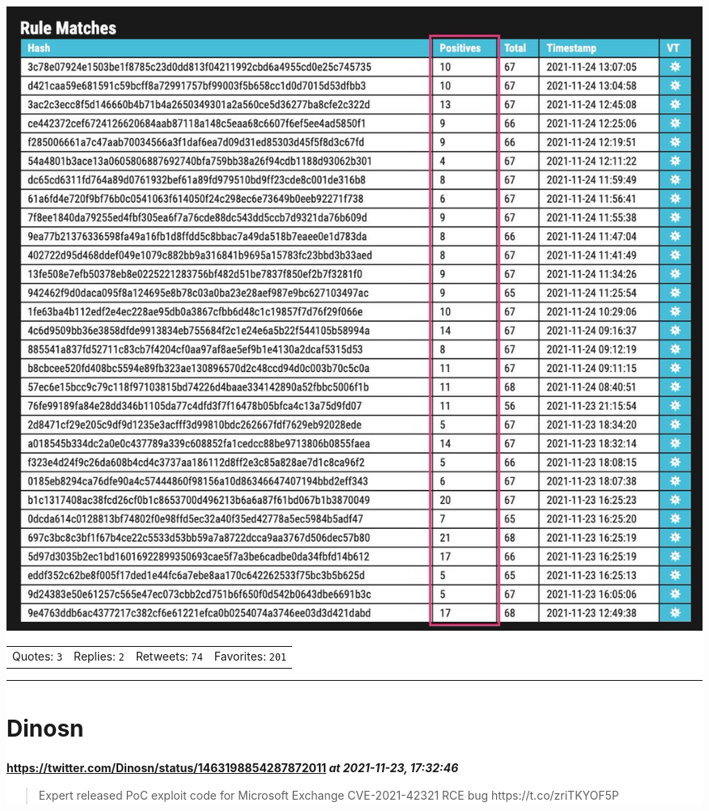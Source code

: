 <td><img src="pictures/b34506cd79a6d92b12fea2477587ed35038b16863f6157cc2b3bfacb4873ef75.jpg" alt="b34506cd79a6d92b12fea2477587ed35038b16863f6157cc2b3bfacb4873ef75.jpg"></td>
</table></tr>
<table><tr>
<td>Quotes: <code>3</code></td>
<td>Replies: <code>2</code></td>
<td>Retweets: <code>74</code></td>
<td>Favorites: <code>201</code></td>
</tr></table>

---

# Dinosn
**https://twitter.com/Dinosn/status/1463198854287872011 _at 2021-11-23, 17:32:46_**
<blockquote>
Expert released PoC exploit code for Microsoft Exchange CVE-2021-42321 RCE bug https://t.co/zriTKYOF5P
</blockquote>
